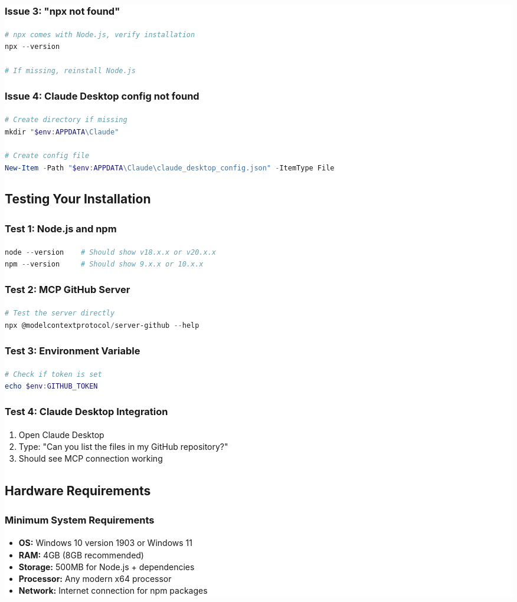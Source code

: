### Issue 3: "npx not found"
```powershell
# npx comes with Node.js, verify installation
npx --version

# If missing, reinstall Node.js
```

### Issue 4: Claude Desktop config not found
```powershell
# Create directory if missing
mkdir "$env:APPDATA\Claude"

# Create config file
New-Item -Path "$env:APPDATA\Claude\claude_desktop_config.json" -ItemType File
```

## Testing Your Installation

### Test 1: Node.js and npm
```powershell
node --version    # Should show v18.x.x or v20.x.x
npm --version     # Should show 9.x.x or 10.x.x
```

### Test 2: MCP GitHub Server
```powershell
# Test the server directly
npx @modelcontextprotocol/server-github --help
```

### Test 3: Environment Variable
```powershell
# Check if token is set
echo $env:GITHUB_TOKEN
```

### Test 4: Claude Desktop Integration
1. Open Claude Desktop
2. Type: "Can you list the files in my GitHub repository?"
3. Should see MCP connection working

## Hardware Requirements

### Minimum System Requirements
- **OS:** Windows 10 version 1903 or Windows 11
- **RAM:** 4GB (8GB recommended)
- **Storage:** 500MB for Node.js + dependencies
- **Processor:** Any modern x64 processor
- **Network:** Internet connection for npm packages

